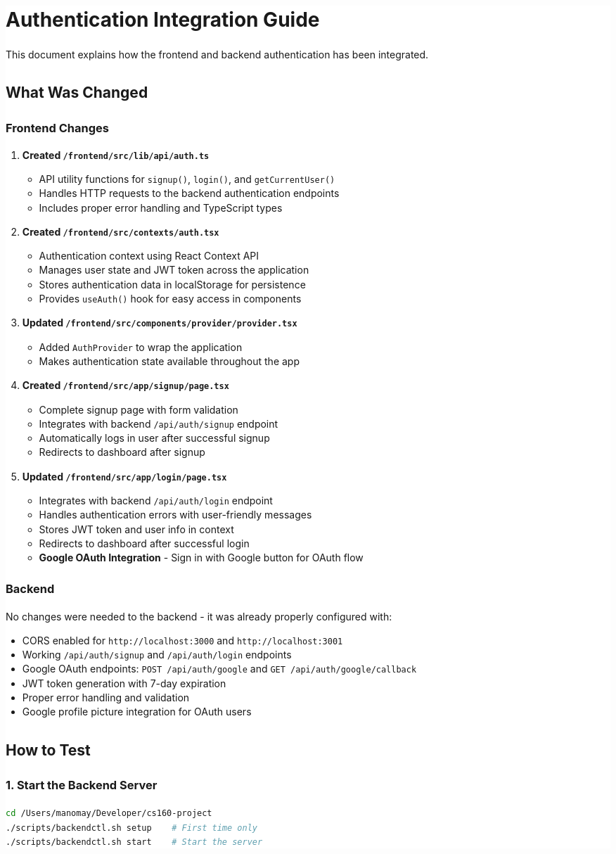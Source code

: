 # Authentication Integration Guide

This document explains how the frontend and backend authentication has been integrated.

## What Was Changed

### Frontend Changes

1. **Created `/frontend/src/lib/api/auth.ts`**
   - API utility functions for `signup()`, `login()`, and `getCurrentUser()`
   - Handles HTTP requests to the backend authentication endpoints
   - Includes proper error handling and TypeScript types

2. **Created `/frontend/src/contexts/auth.tsx`**
   - Authentication context using React Context API
   - Manages user state and JWT token across the application
   - Stores authentication data in localStorage for persistence
   - Provides `useAuth()` hook for easy access in components

3. **Updated `/frontend/src/components/provider/provider.tsx`**
   - Added `AuthProvider` to wrap the application
   - Makes authentication state available throughout the app

4. **Created `/frontend/src/app/signup/page.tsx`**
   - Complete signup page with form validation
   - Integrates with backend `/api/auth/signup` endpoint
   - Automatically logs in user after successful signup
   - Redirects to dashboard after signup

5. **Updated `/frontend/src/app/login/page.tsx`**
   - Integrates with backend `/api/auth/login` endpoint
   - Handles authentication errors with user-friendly messages
   - Stores JWT token and user info in context
   - Redirects to dashboard after successful login
   - **Google OAuth Integration** - Sign in with Google button for OAuth flow

### Backend

No changes were needed to the backend - it was already properly configured with:
- CORS enabled for `http://localhost:3000` and `http://localhost:3001`
- Working `/api/auth/signup` and `/api/auth/login` endpoints
- Google OAuth endpoints: `POST /api/auth/google` and `GET /api/auth/google/callback`
- JWT token generation with 7-day expiration
- Proper error handling and validation
- Google profile picture integration for OAuth users

## How to Test

### 1. Start the Backend Server

```bash
cd /Users/manomay/Developer/cs160-project
./scripts/backendctl.sh setup    # First time only
./scripts/backendctl.sh start    # Start the server
```
